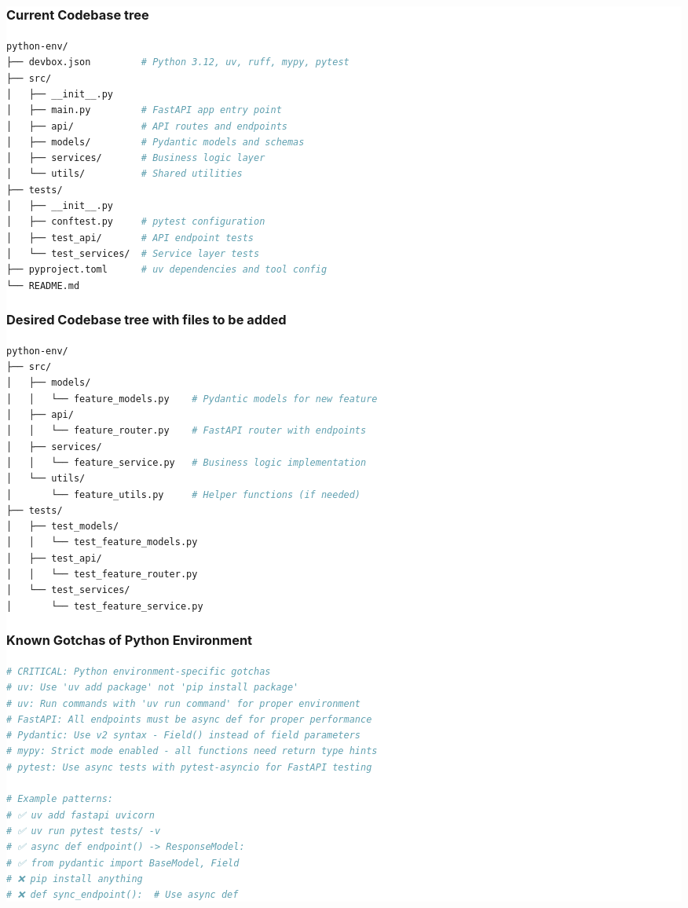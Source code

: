 
### Current Codebase tree
```bash
python-env/
├── devbox.json         # Python 3.12, uv, ruff, mypy, pytest
├── src/
│   ├── __init__.py
│   ├── main.py         # FastAPI app entry point
│   ├── api/            # API routes and endpoints
│   ├── models/         # Pydantic models and schemas
│   ├── services/       # Business logic layer
│   └── utils/          # Shared utilities
├── tests/
│   ├── __init__.py
│   ├── conftest.py     # pytest configuration
│   ├── test_api/       # API endpoint tests
│   └── test_services/  # Service layer tests
├── pyproject.toml      # uv dependencies and tool config
└── README.md
```

### Desired Codebase tree with files to be added
```bash
python-env/
├── src/
│   ├── models/
│   │   └── feature_models.py    # Pydantic models for new feature
│   ├── api/
│   │   └── feature_router.py    # FastAPI router with endpoints
│   ├── services/
│   │   └── feature_service.py   # Business logic implementation
│   └── utils/
│       └── feature_utils.py     # Helper functions (if needed)
├── tests/
│   ├── test_models/
│   │   └── test_feature_models.py
│   ├── test_api/
│   │   └── test_feature_router.py
│   └── test_services/
│       └── test_feature_service.py
```

### Known Gotchas of Python Environment
```python
# CRITICAL: Python environment-specific gotchas
# uv: Use 'uv add package' not 'pip install package'
# uv: Run commands with 'uv run command' for proper environment
# FastAPI: All endpoints must be async def for proper performance
# Pydantic: Use v2 syntax - Field() instead of field parameters
# mypy: Strict mode enabled - all functions need return type hints
# pytest: Use async tests with pytest-asyncio for FastAPI testing

# Example patterns:
# ✅ uv add fastapi uvicorn
# ✅ uv run pytest tests/ -v
# ✅ async def endpoint() -> ResponseModel:
# ✅ from pydantic import BaseModel, Field
# ❌ pip install anything
# ❌ def sync_endpoint():  # Use async def
```
